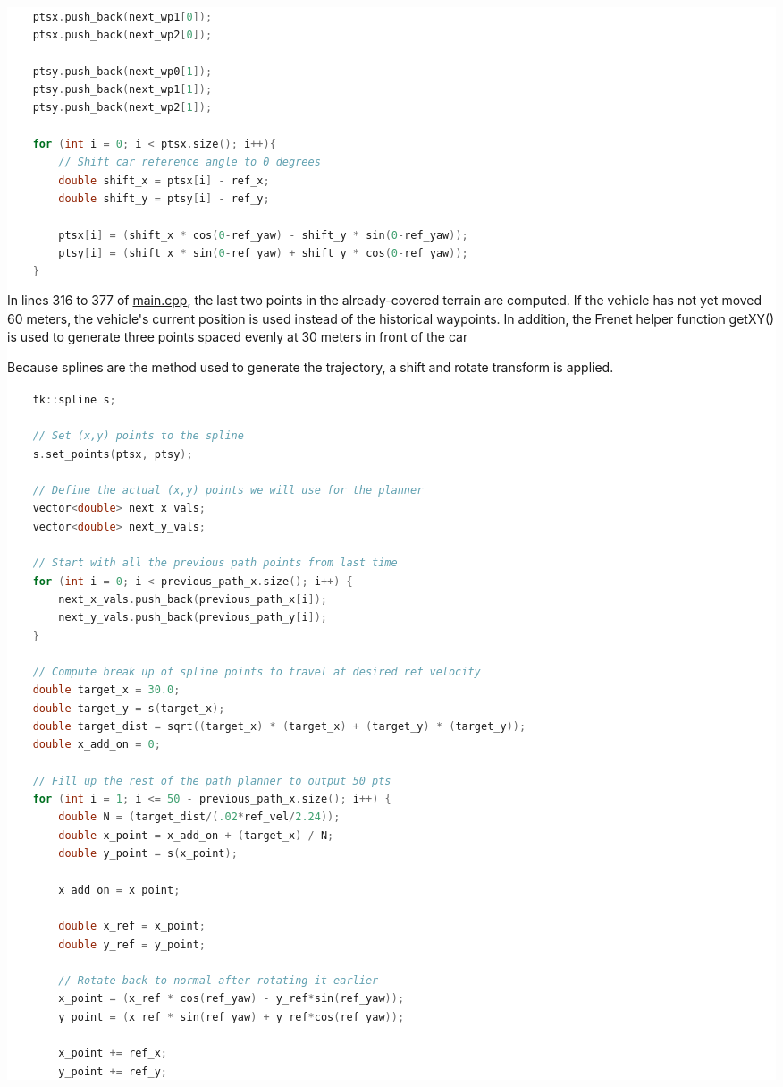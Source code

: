 ```cpp
    ptsx.push_back(next_wp1[0]);
    ptsx.push_back(next_wp2[0]);

    ptsy.push_back(next_wp0[1]);
    ptsy.push_back(next_wp1[1]);
    ptsy.push_back(next_wp2[1]);

    for (int i = 0; i < ptsx.size(); i++){
        // Shift car reference angle to 0 degrees
        double shift_x = ptsx[i] - ref_x;
        double shift_y = ptsy[i] - ref_y;

        ptsx[i] = (shift_x * cos(0-ref_yaw) - shift_y * sin(0-ref_yaw));
        ptsy[i] = (shift_x * sin(0-ref_yaw) + shift_y * cos(0-ref_yaw));
    }
```

In lines 316 to 377 of [main.cpp](./src/main.cpp), the last two points in the already-covered terrain are computed. If the vehicle has not yet moved 60 meters, the vehicle's current position is used instead of the historical waypoints. In addition, the Frenet helper function getXY() is used to generate three points spaced evenly at 30 meters in front of the car

Because splines are the method used to generate the trajectory, a shift and rotate transform is applied.

```cpp
    tk::spline s;

    // Set (x,y) points to the spline
    s.set_points(ptsx, ptsy);

    // Define the actual (x,y) points we will use for the planner
    vector<double> next_x_vals;
    vector<double> next_y_vals;

    // Start with all the previous path points from last time
    for (int i = 0; i < previous_path_x.size(); i++) {
        next_x_vals.push_back(previous_path_x[i]);
        next_y_vals.push_back(previous_path_y[i]);
    }

    // Compute break up of spline points to travel at desired ref velocity
    double target_x = 30.0;
    double target_y = s(target_x);
    double target_dist = sqrt((target_x) * (target_x) + (target_y) * (target_y));
    double x_add_on = 0;

    // Fill up the rest of the path planner to output 50 pts
    for (int i = 1; i <= 50 - previous_path_x.size(); i++) {
        double N = (target_dist/(.02*ref_vel/2.24));
        double x_point = x_add_on + (target_x) / N;
        double y_point = s(x_point);

        x_add_on = x_point;

        double x_ref = x_point;
        double y_ref = y_point;

        // Rotate back to normal after rotating it earlier
        x_point = (x_ref * cos(ref_yaw) - y_ref*sin(ref_yaw));
        y_point = (x_ref * sin(ref_yaw) + y_ref*cos(ref_yaw));

        x_point += ref_x;
        y_point += ref_y;
```